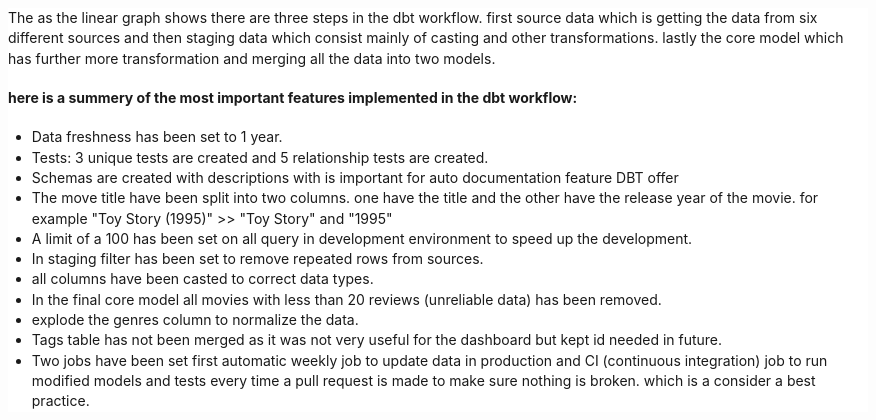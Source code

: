 The as the linear graph shows there are three steps in the dbt workflow. first source data which is getting the data from six different sources and then staging data which consist mainly of casting and other transformations. lastly the core model which has further more transformation and merging all the data into two models.

#### here is a summery of the most important features implemented in the dbt workflow:
* Data freshness has been set to 1 year.
* Tests: 3 unique tests are created and 5 relationship tests are created.
* Schemas are created with descriptions with is important for auto documentation feature DBT offer
* The move title have been split into two columns. one have the title and the other have the release year of the movie. for example "Toy Story (1995)" >> "Toy Story" and "1995"
* A limit of a 100 has been set on all query in development environment to speed up the development.
* In staging filter has been set to remove repeated rows from sources.
* all columns have been casted to correct data types.
* In the final core model all movies with less than 20 reviews (unreliable data) has been removed.
* explode the genres column to normalize the data.
* Tags table has not been merged as it was not very useful for the dashboard but kept id needed in future.
* Two jobs have been set first automatic weekly job to update data in production and CI (continuous integration) job to run modified models and tests every time a pull request is made to make sure nothing is broken. which is a consider a best practice.